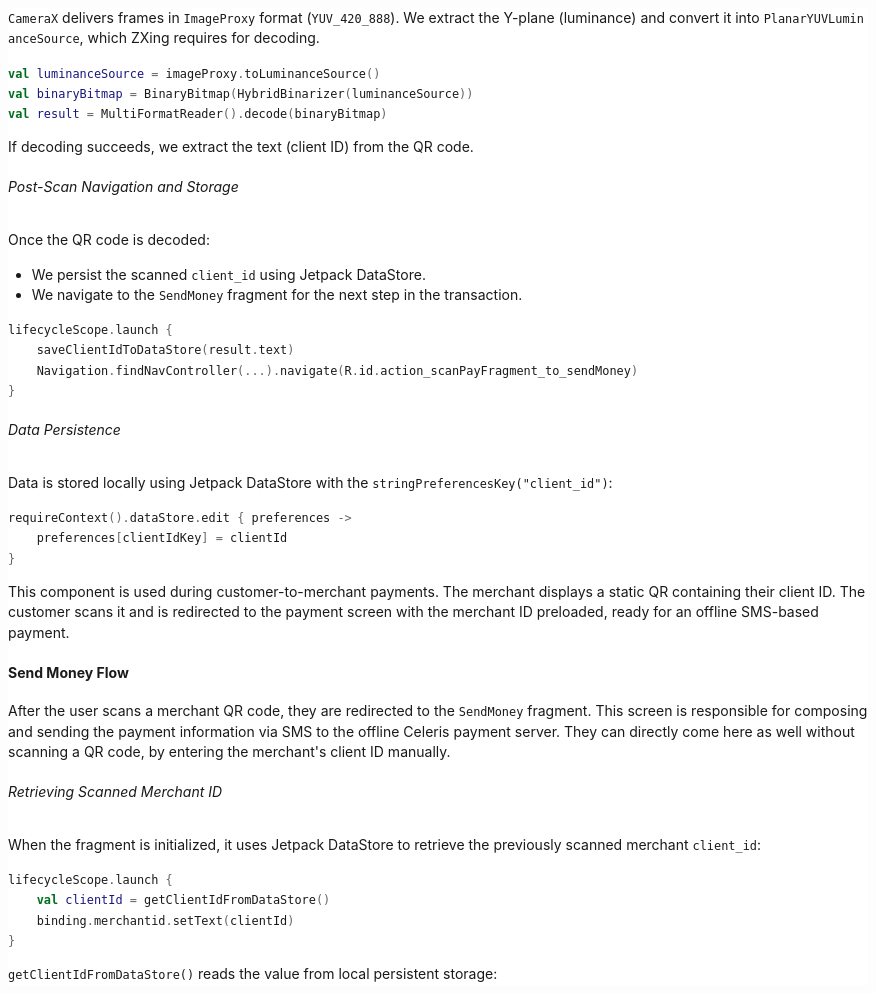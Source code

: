 `CameraX` delivers frames in `ImageProxy` format (`YUV_420_888`). We extract the Y-plane (luminance) and convert it into `PlanarYUVLuminanceSource`, which ZXing requires for decoding.

```kotlin
val luminanceSource = imageProxy.toLuminanceSource()
val binaryBitmap = BinaryBitmap(HybridBinarizer(luminanceSource))
val result = MultiFormatReader().decode(binaryBitmap)
```

If decoding succeeds, we extract the text (client ID) from the QR code.

###### Post-Scan Navigation and Storage

Once the QR code is decoded:

- We persist the scanned `client_id` using Jetpack DataStore.
- We navigate to the `SendMoney` fragment for the next step in the transaction.

```kotlin
lifecycleScope.launch {
    saveClientIdToDataStore(result.text)
    Navigation.findNavController(...).navigate(R.id.action_scanPayFragment_to_sendMoney)
}
```

###### Data Persistence

Data is stored locally using Jetpack DataStore with the `stringPreferencesKey("client_id")`:

```kotlin
requireContext().dataStore.edit { preferences ->
    preferences[clientIdKey] = clientId
}
```

This component is used during customer-to-merchant payments. The merchant displays a static QR containing their client ID. The customer scans it and is redirected to the payment screen with the merchant ID preloaded, ready for an offline SMS-based payment.

#### Send Money Flow

After the user scans a merchant QR code, they are redirected to the `SendMoney` fragment. This screen is responsible for composing and sending the payment information via SMS to the offline Celeris payment server. They can directly come here as well without scanning a QR code, by entering the merchant's client ID manually.

###### Retrieving Scanned Merchant ID

When the fragment is initialized, it uses Jetpack DataStore to retrieve the previously scanned merchant `client_id`:

```kotlin
lifecycleScope.launch {
    val clientId = getClientIdFromDataStore()
    binding.merchantid.setText(clientId)
}
```

`getClientIdFromDataStore()` reads the value from local persistent storage:
